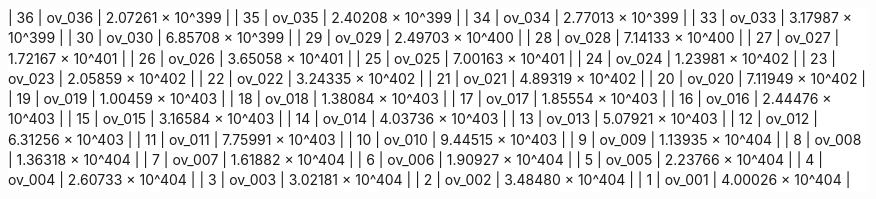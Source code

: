 | 36 | ov_036 | 2.07261 × 10^399 |
| 35 | ov_035 | 2.40208 × 10^399 |
| 34 | ov_034 | 2.77013 × 10^399 |
| 33 | ov_033 | 3.17987 × 10^399 |
| 30 | ov_030 | 6.85708 × 10^399 |
| 29 | ov_029 | 2.49703 × 10^400 |
| 28 | ov_028 | 7.14133 × 10^400 |
| 27 | ov_027 | 1.72167 × 10^401 |
| 26 | ov_026 | 3.65058 × 10^401 |
| 25 | ov_025 | 7.00163 × 10^401 |
| 24 | ov_024 | 1.23981 × 10^402 |
| 23 | ov_023 | 2.05859 × 10^402 |
| 22 | ov_022 | 3.24335 × 10^402 |
| 21 | ov_021 | 4.89319 × 10^402 |
| 20 | ov_020 | 7.11949 × 10^402 |
| 19 | ov_019 | 1.00459 × 10^403 |
| 18 | ov_018 | 1.38084 × 10^403 |
| 17 | ov_017 | 1.85554 × 10^403 |
| 16 | ov_016 | 2.44476 × 10^403 |
| 15 | ov_015 | 3.16584 × 10^403 |
| 14 | ov_014 | 4.03736 × 10^403 |
| 13 | ov_013 | 5.07921 × 10^403 |
| 12 | ov_012 | 6.31256 × 10^403 |
| 11 | ov_011 | 7.75991 × 10^403 |
| 10 | ov_010 | 9.44515 × 10^403 |
| 9 | ov_009 | 1.13935 × 10^404 |
| 8 | ov_008 | 1.36318 × 10^404 |
| 7 | ov_007 | 1.61882 × 10^404 |
| 6 | ov_006 | 1.90927 × 10^404 |
| 5 | ov_005 | 2.23766 × 10^404 |
| 4 | ov_004 | 2.60733 × 10^404 |
| 3 | ov_003 | 3.02181 × 10^404 |
| 2 | ov_002 | 3.48480 × 10^404 |
| 1 | ov_001 | 4.00026 × 10^404 |

